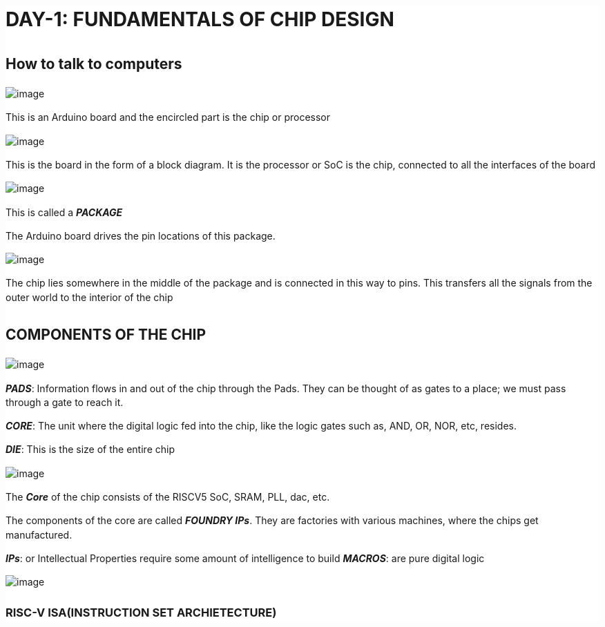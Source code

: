 # DAY-1: FUNDAMENTALS OF CHIP DESIGN
## How to talk to computers
<img width="445" alt="image" src="https://github.com/user-attachments/assets/deea4487-1d92-4470-8f14-519e1189681c" />

This is an Arduino board and the encircled part is the chip or processor


<img width="804" alt="image" src="https://github.com/user-attachments/assets/de0f6683-ef6a-4090-9abb-830ad38bbd75" />

This is the board in the form of a block diagram. It is the processor or SoC is the chip, connected to all the interfaces of the board


<img width="818" alt="image" src="https://github.com/user-attachments/assets/917dc4aa-f561-47f3-b3c5-aff865e0d4c5" />

This is called a ***PACKAGE*** 

The Arduino board drives the pin locations of this package.

<img width="493" alt="image" src="https://github.com/user-attachments/assets/4bdfced8-71e7-4360-8b17-e36cabae2501" />

The chip lies somewhere in the middle of the package and is connected in this way to pins. This transfers all the signals from the outer world to the interior of the chip

## COMPONENTS OF THE CHIP



<img width="669" alt="image" src="https://github.com/user-attachments/assets/d80f4734-a20b-4923-a7a9-5e1b10738e75" />

***PADS***: Information flows in and out of the chip through the Pads. They can be thought of as gates to a place; we must pass through a gate to reach it.

***CORE***: The unit where the  digital logic fed into the chip, like the logic gates such as, AND, OR, NOR, etc, resides.

***DIE***: This is the size of the entire chip

<img width="475" alt="image" src="https://github.com/user-attachments/assets/33744dec-4fc1-4101-ae2c-5c98d29013a9" />

The ***Core*** of the chip consists of the RISCV5 SoC, SRAM, PLL, dac, etc. 


The components of the core are called ***FOUNDRY IPs***. They are factories with various machines, where the chips get manufactured.

***IPs***: or Intellectual Properties require some amount of intelligence to build
***MACROS***: are pure digital logic

<img width="798" alt="image" src="https://github.com/user-attachments/assets/c06e80d0-f36a-4cfe-98b3-3d9f95c19752" />


### RISC-V ISA(INSTRUCTION SET ARCHIETECTURE)
